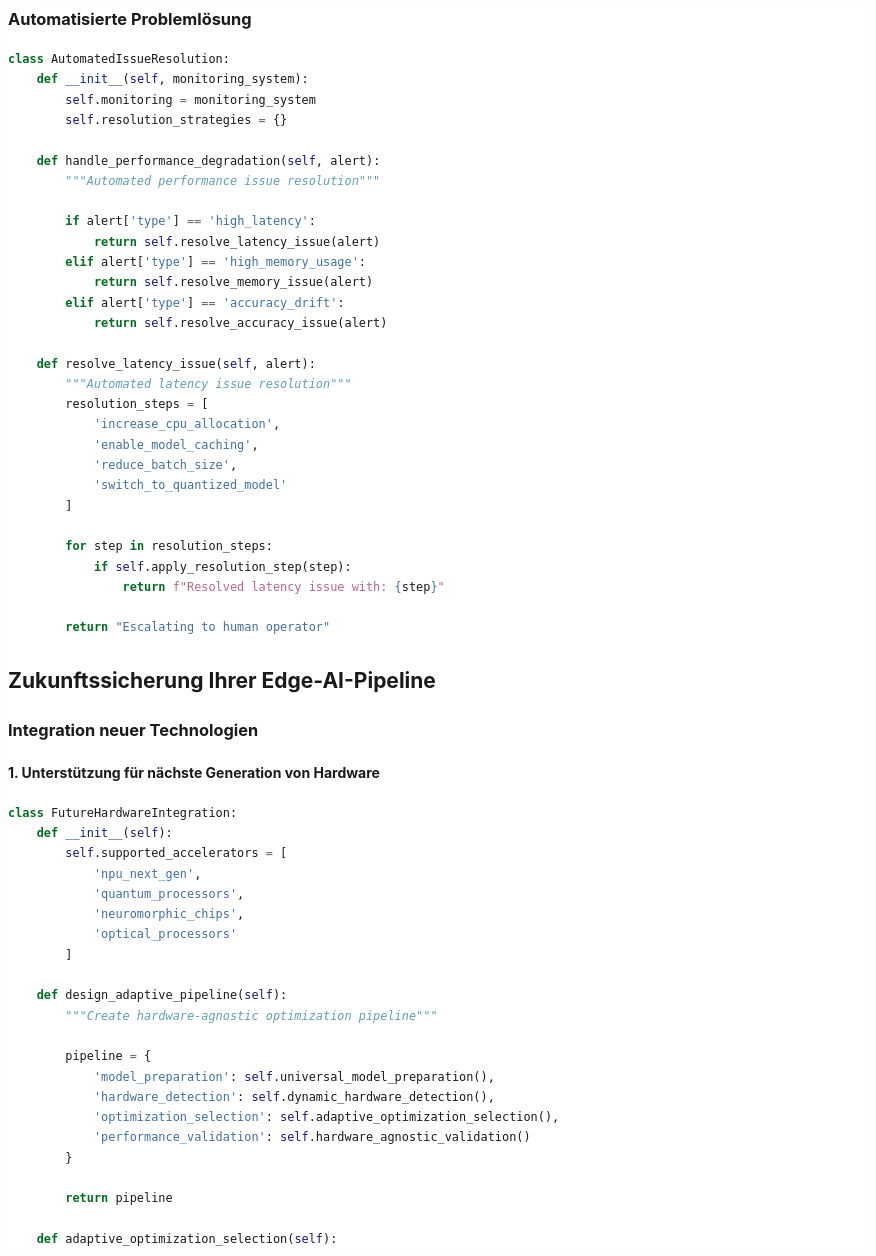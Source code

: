 ### Automatisierte Problemlösung

```python
class AutomatedIssueResolution:
    def __init__(self, monitoring_system):
        self.monitoring = monitoring_system
        self.resolution_strategies = {}
    
    def handle_performance_degradation(self, alert):
        """Automated performance issue resolution"""
        
        if alert['type'] == 'high_latency':
            return self.resolve_latency_issue(alert)
        elif alert['type'] == 'high_memory_usage':
            return self.resolve_memory_issue(alert)
        elif alert['type'] == 'accuracy_drift':
            return self.resolve_accuracy_issue(alert)
        
    def resolve_latency_issue(self, alert):
        """Automated latency issue resolution"""
        resolution_steps = [
            'increase_cpu_allocation',
            'enable_model_caching',
            'reduce_batch_size',
            'switch_to_quantized_model'
        ]
        
        for step in resolution_steps:
            if self.apply_resolution_step(step):
                return f"Resolved latency issue with: {step}"
        
        return "Escalating to human operator"
```

## Zukunftssicherung Ihrer Edge-AI-Pipeline

### Integration neuer Technologien

#### 1. Unterstützung für nächste Generation von Hardware

```python
class FutureHardwareIntegration:
    def __init__(self):
        self.supported_accelerators = [
            'npu_next_gen',
            'quantum_processors',
            'neuromorphic_chips',
            'optical_processors'
        ]
    
    def design_adaptive_pipeline(self):
        """Create hardware-agnostic optimization pipeline"""
        
        pipeline = {
            'model_preparation': self.universal_model_preparation(),
            'hardware_detection': self.dynamic_hardware_detection(),
            'optimization_selection': self.adaptive_optimization_selection(),
            'performance_validation': self.hardware_agnostic_validation()
        }
        
        return pipeline
    
    def adaptive_optimization_selection(self):
```
